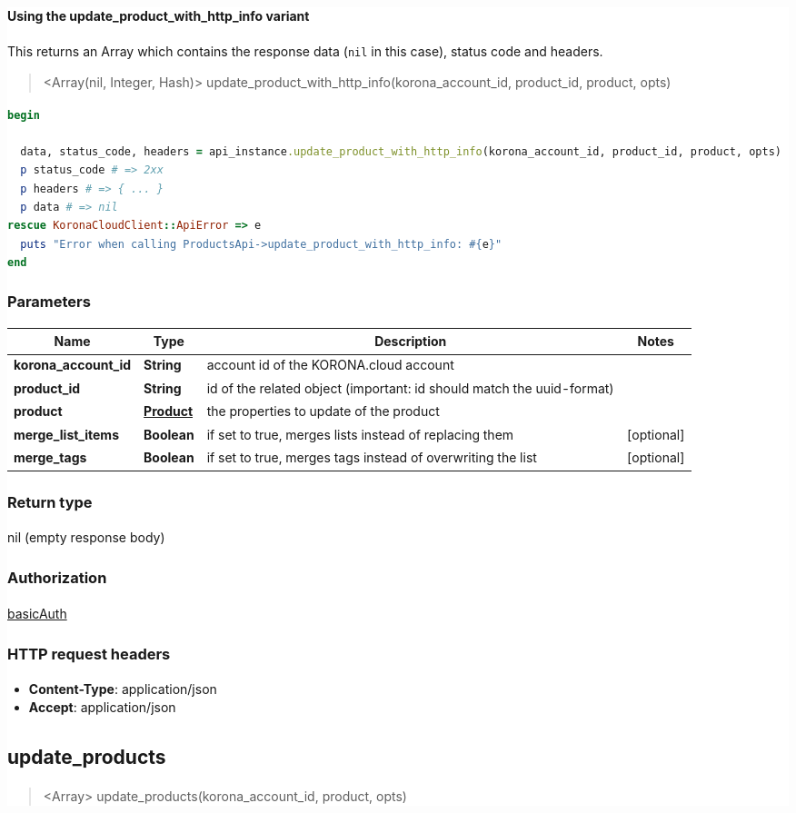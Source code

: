 #### Using the update_product_with_http_info variant

This returns an Array which contains the response data (`nil` in this case), status code and headers.

> <Array(nil, Integer, Hash)> update_product_with_http_info(korona_account_id, product_id, product, opts)

```ruby
begin
  
  data, status_code, headers = api_instance.update_product_with_http_info(korona_account_id, product_id, product, opts)
  p status_code # => 2xx
  p headers # => { ... }
  p data # => nil
rescue KoronaCloudClient::ApiError => e
  puts "Error when calling ProductsApi->update_product_with_http_info: #{e}"
end
```

### Parameters

| Name | Type | Description | Notes |
| ---- | ---- | ----------- | ----- |
| **korona_account_id** | **String** | account id of the KORONA.cloud account |  |
| **product_id** | **String** | id of the related object (important: id should match the uuid-format) |  |
| **product** | [**Product**](Product.md) | the properties to update of the product |  |
| **merge_list_items** | **Boolean** | if set to true, merges lists instead of replacing them | [optional] |
| **merge_tags** | **Boolean** | if set to true, merges tags instead of overwriting the list | [optional] |

### Return type

nil (empty response body)

### Authorization

[basicAuth](../README.md#basicAuth)

### HTTP request headers

- **Content-Type**: application/json
- **Accept**: application/json


## update_products

> <Array<AddOrUpdateResult>> update_products(korona_account_id, product, opts)


